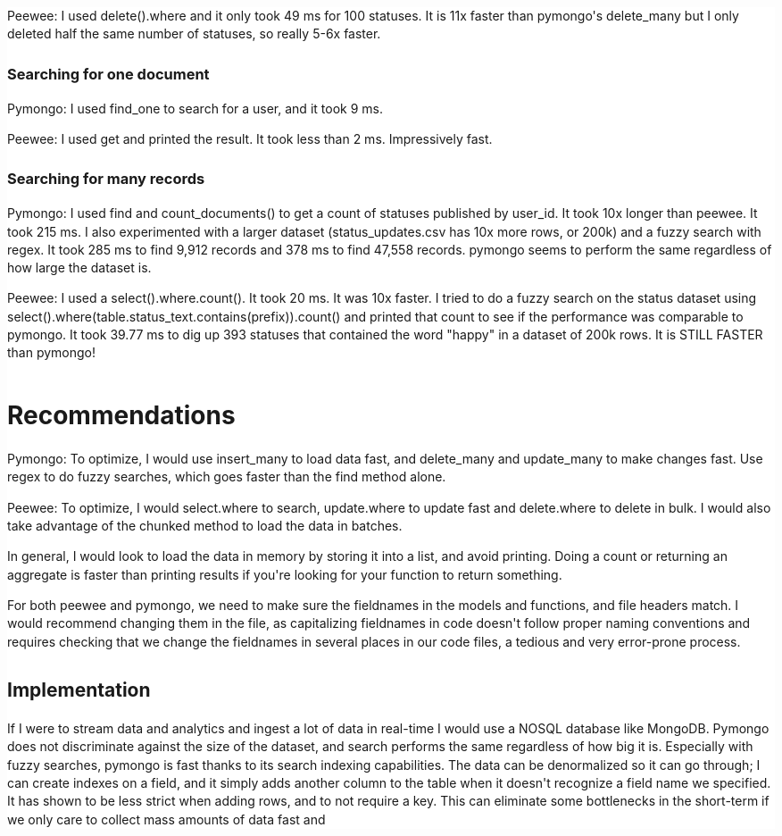 Peewee: I used delete().where and it only took 49 ms for 100 statuses. It is 11x faster than pymongo's 
delete_many but I only deleted half the same number of statuses, so really 5-6x faster. 

### Searching for one document ###
Pymongo: I used find_one to search for a user, and it took 9 ms.

Peewee: I used get and printed the result. It took less than 2 ms. Impressively fast.

### Searching for many records ###
Pymongo: I used find and count_documents() to get a count of statuses published by user_id. It took 10x longer than 
peewee. It took 215 ms. I also experimented with a larger dataset (status_updates.csv has 10x more rows, or 200k) and 
a fuzzy search with regex. It took 285 ms to find 9,912 records and 378 ms to find 47,558 records. pymongo seems to 
perform the same regardless of how large the dataset is. 

Peewee: I used a select().where.count(). It took 20 ms. It was 10x faster. I tried to do a fuzzy search on the status
dataset using select().where(table.status_text.contains(prefix)).count() and printed that count to see if the 
performance was comparable to pymongo. It took 39.77 ms to dig up 393 statuses that contained the word "happy" in a 
dataset of 200k rows. It is STILL FASTER than pymongo!

# Recommendations #

Pymongo: To optimize, I would use insert_many to load data fast, and delete_many and update_many to make changes fast.
Use regex to do fuzzy searches, which goes faster than the find method alone. 

Peewee: To optimize, I would select.where to search, update.where to update fast and delete.where to delete in bulk. 
I would also take advantage of the chunked method to load the data in batches.

In general, I would look to load the data in memory by storing it into a list, and avoid printing. Doing a count or
returning an aggregate is faster than printing results if you're looking for your function to return something.

For both peewee and pymongo, we need to make sure the fieldnames in the models and functions, and file headers match. 
I would recommend changing them in the file, as capitalizing fieldnames in code doesn't follow proper naming conventions
and requires checking that we change the fieldnames in several places in our code files, a tedious and very error-prone 
process.  

## Implementation ## 

If I were to stream data and analytics and ingest a lot of data in real-time I would use a NOSQL database like MongoDB. 
Pymongo does not discriminate against the size of the dataset, and search performs the same regardless of how big 
it is. Especially with fuzzy searches, pymongo is fast thanks to its search indexing capabilities. The data can be 
denormalized so it can go through; I can create indexes on a field, and it simply adds another column to the table 
when it doesn't recognize a field name we specified. It has shown to be less strict when adding rows, and to not require 
a key. This can eliminate some bottlenecks in the short-term if we only care to collect mass amounts of data fast and 